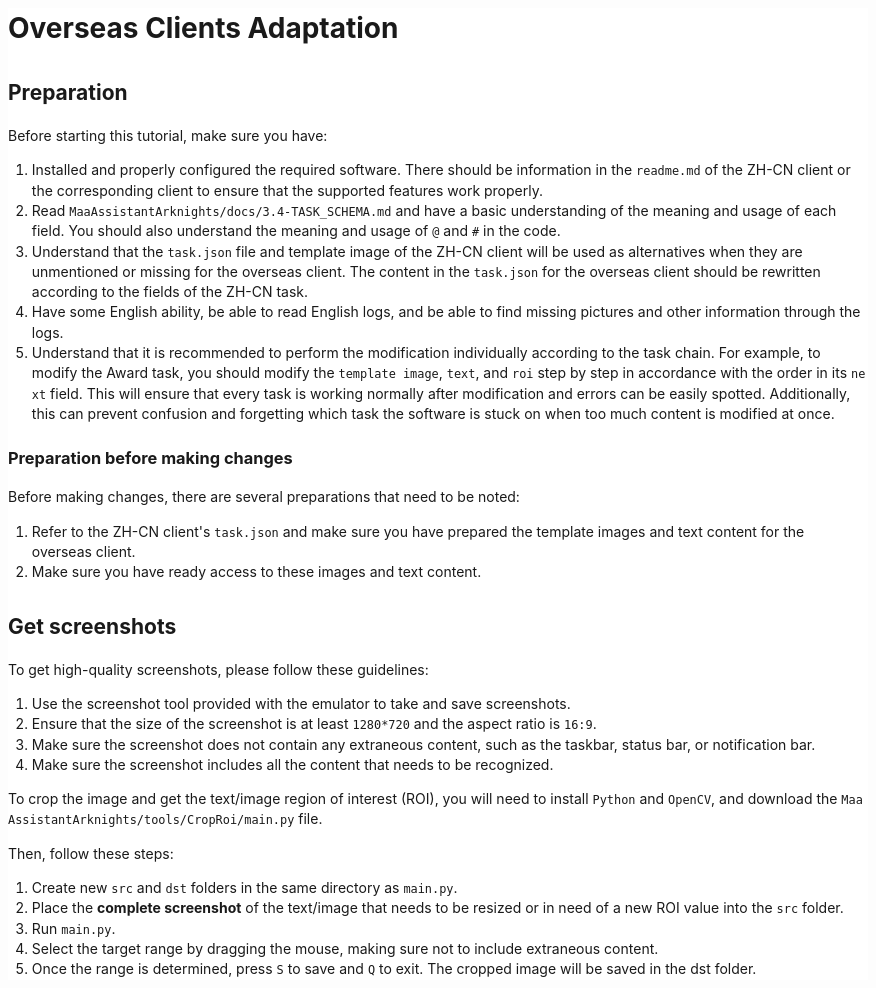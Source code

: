 # Overseas Clients Adaptation

## Preparation

Before starting this tutorial, make sure you have:

1. Installed and properly configured the required software. There should be information in the `readme.md` of the ZH-CN client or the corresponding client to ensure that the supported features work properly.
2. Read `MaaAssistantArknights/docs/3.4-TASK_SCHEMA.md` and have a basic understanding of the meaning and usage of each field. You should also understand the meaning and usage of `@` and `#` in the code.
3. Understand that the `task.json` file and template image of the ZH-CN client will be used as alternatives when they are unmentioned or missing for the overseas client. The content in the `task.json` for the overseas client should be rewritten according to the fields of the ZH-CN task.
4. Have some English ability, be able to read English logs, and be able to find missing pictures and other information through the logs.
5. Understand that it is recommended to perform the modification individually according to the task chain. For example, to modify the Award task, you should modify the `template image`, `text`, and `roi` step by step in accordance with the order in its `next` field. This will ensure that every task is working normally after modification and errors can be easily spotted. Additionally, this can prevent confusion and forgetting which task the software is stuck on when too much content is modified at once.

### Preparation before making changes

Before making changes, there are several preparations that need to be noted:

1. Refer to the ZH-CN client's `task.json` and make sure you have prepared the template images and text content for the overseas client.
2. Make sure you have ready access to these images and text content.

## Get screenshots

To get high-quality screenshots, please follow these guidelines:

1. Use the screenshot tool provided with the emulator to take and save screenshots.
2. Ensure that the size of the screenshot is at least `1280*720` and the aspect ratio is `16:9`.
3. Make sure the screenshot does not contain any extraneous content, such as the taskbar, status bar, or notification bar.
4. Make sure the screenshot includes all the content that needs to be recognized.

To crop the image and get the text/image region of interest (ROI), you will need to install `Python` and `OpenCV`, and download the `MaaAssistantArknights/tools/CropRoi/main.py` file.

Then, follow these steps:

1. Create new `src` and `dst` folders in the same directory as `main.py`.
2. Place the **complete screenshot** of the text/image that needs to be resized or in need of a new ROI value into the `src` folder.
3. Run `main.py`.
4. Select the target range by dragging the mouse, making sure not to include extraneous content.
5. Once the range is determined, press `S` to save and `Q` to exit. The cropped image will be saved in the dst folder.
